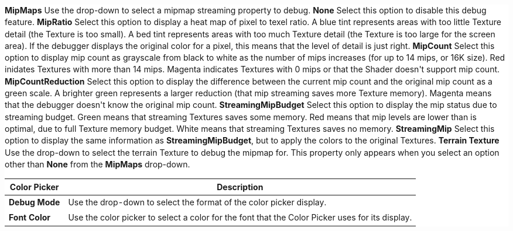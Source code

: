 <td rowspan="8"><strong>MipMaps</strong></td>
<td colspan="2">Use the drop-down to select a mipmap streaming property to debug.</td>
</tr>
<tr>
<td><strong>None</strong></td>
<td>Select this option to disable this debug feature.</td>
</tr>
<tr>
<td><strong>MipRatio</strong></td>
<td>Select this option to display a heat map of pixel to texel ratio. A blue tint represents areas with too little Texture detail (the Texture is too small). A bed tint represents areas with too much Texture detail (the Texture is too large for the screen area). If the debugger displays the original color for a pixel, this means that the level of detail is just right.</td>
</tr>
<tr>
<td><strong>MipCount</strong></td>
<td>Select this option to display mip count as grayscale from black to white as the number of mips increases (for up to 14 mips, or 16K size). Red inidates Textures with more than 14 mips. Magenta indicates Textures with 0 mips or that the Shader doesn't support mip count.</td>
</tr>
<tr>
<td><strong>MipCountReduction</strong></td>
<td>Select this option to display the difference between the current mip count and the original mip count as a green scale. A brighter green represents a larger reduction (that mip streaming saves more Texture memory). Magenta means that the debugger doesn't know the original mip count.</td>
</tr>
<tr>
<td><strong>StreamingMipBudget</strong></td>
<td>Select this option to display the mip status due to streaming budget. Green means that streaming Textures saves some memory. Red means that mip levels are lower than is optimal, due to full Texture memory budget. White means that streaming Textures saves no memory.</td>
</tr>
<tr>
<td><strong>StreamingMip</strong></td>
<td>Select this option to display the same information as <strong>StreamingMipBudget</strong>, but to apply the colors to the original Textures.</td>
</tr>
<tr>
<td><strong>Terrain Texture</strong></td>
<td>Use the drop-down to select the terrain Texture to debug the mipmap for. This property only appears when you select an option other than <strong>None</strong> from the <strong>MipMaps</strong> drop-down.</td>
</tr>
</tbody>
</table>

| **Color Picker**      | **Description**                                              |
| --------------------- | ------------------------------------------------------------ |
| **Debug Mode**        | Use the drop-down to select the format of the color picker display. |
| **Font Color**        | Use the color picker to select a color for the font that the Color Picker uses for its display. |
